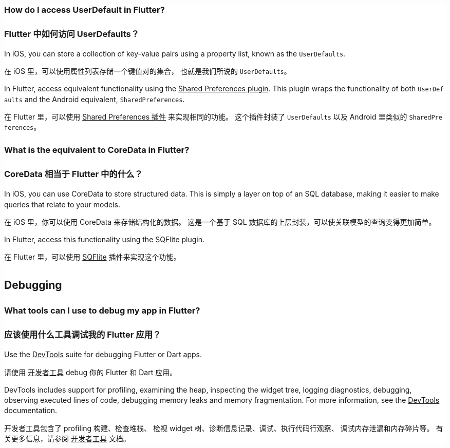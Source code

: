 ### How do I access UserDefault in Flutter?

### Flutter 中如何访问 UserDefaults？

In iOS, you can store a collection of key-value pairs
using a property list, known as the `UserDefaults`.

在 iOS 里，可以使用属性列表存储一个键值对的集合，
也就是我们所说的 `UserDefaults`。

In Flutter, access equivalent functionality
using the [Shared Preferences plugin][].
This plugin wraps the functionality of both
`UserDefaults` and the Android equivalent, `SharedPreferences`.

在 Flutter 里，可以使用
[Shared Preferences 插件][Shared Preferences plugin]
来实现相同的功能。
这个插件封装了 `UserDefaults`
以及 Android 里类似的 `SharedPreferences`。

### What is the equivalent to CoreData in Flutter?

### CoreData 相当于 Flutter 中的什么？

In iOS, you can use CoreData to store structured data. This is simply a
layer on top of an SQL database, making it easier to make queries that
relate to your models.

在 iOS 里，你可以使用 CoreData 来存储结构化的数据。
这是一个基于 SQL 数据库的上层封装，可以使关联模型的查询变得更加简单。

In Flutter, access this functionality using the [SQFlite][] plugin.

在 Flutter 里，可以使用 [SQFlite][] 插件来实现这个功能。

## Debugging

### What tools can I use to debug my app in Flutter?

### 应该使用什么工具调试我的 Flutter 应用？

Use the [DevTools][] suite for debugging Flutter or Dart apps.

请使用 [开发者工具][DevTools] debug 你的 Flutter 和 Dart 应用。

DevTools includes support for profiling, examining the heap,
inspecting the widget tree, logging diagnostics,
debugging, observing executed lines of code,
debugging memory leaks and memory fragmentation.
For more information, see the [DevTools][] documentation.

开发者工具包含了 profiling 构建、检查堆栈、
检视 widget 树、诊断信息记录、调试、执行代码行观察、
调试内存泄漏和内存碎片等。
有关更多信息，请参阅 [开发者工具][DevTools] 文档。


[StackOverflow]: {{site.so}}/questions/46241071/create-signature-area-for-mobile-app-in-dart-flutter
[Add Flutter to existing app]: {{site.url}}/development/add-to-app
[Adding Assets and Images in Flutter]: {{site.url}}/development/ui/assets-and-images
[Animation & Motion widgets]: {{site.url}}/development/ui/widgets/animation
[Animations overview]: {{site.url}}/development/ui/animations
[Animations tutorial]: {{site.url}}/development/ui/animations/tutorial
[Apple's iOS design language]: {{site.apple-dev}}/design/resources
[`AppLifecycleState` documentation]: {{site.api}}/flutter/dart-ui/AppLifecycleState.html
[arb]: {{site.github}}/googlei18n/app-resource-bundle
[`AssetBundle`]: {{site.api}}/flutter/services/AssetBundle-class.html
[`cloud_firestore`]: {{site.pub-pkg}}/cloud_firestore
[composing]: {{site.url}}/resources/architectural-overview#composition
[Cupertino library]: {{site.api}}/flutter/cupertino/cupertino-library.html
[Cupertino widgets]: {{site.url}}/development/ui/widgets/cupertino
[developing packages and plugins]: {{site.url}}/development/packages-and-plugins/developing-packages
[`devicePixelRatio`]: {{site.api}}/flutter/dart-ui/FlutterView/devicePixelRatio.html
[DevTools]: {{site.url}}/development/tools/devtools
[existing plugin]: {{site.pub}}/flutter
[`firebase_admob`]: {{site.pub-pkg}}/firebase_admob
[`firebase_analytics`]: {{site.pub-pkg}}/firebase_analytics
[`firebase_auth`]: {{site.pub-pkg}}/firebase_auth
[`firebase_core`]: {{site.pub-pkg}}/firebase_core
[`firebase_database`]: {{site.pub-pkg}}/firebase_database
[`firebase_messaging`]: {{site.pub-pkg}}/firebase_messaging
[`firebase_storage`]: {{site.pub-pkg}}/firebase_storage
[first party plugins]: {{site.pub}}/flutter/packages?q=firebase
[`flutter_facebook_login`]: {{site.pub-pkg}}/flutter_facebook_login
[Flutter cookbook]: {{site.url}}/cookbook
[Flutter Youtube channel]: {{site.youtube-site}}/flutterdev
[`geolocator`]: {{site.pub-pkg}}/geolocator
[`http` package]: {{site.pub-pkg}}/http
[Human Interface Guidelines]: {{site.apple-dev}}/ios/human-interface-guidelines/overview/themes/
[`camera`]: {{site.pub-pkg}}/camera
[internationalization guide]: {{site.url}}/development/accessibility-and-localization/internationalization
[`intl`]: {{site.pub-pkg}}/intl
[`intl_translation`]: {{site.pub-pkg}}/intl_translation
[Introduction to declarative UI]: {{site.url}}/get-started/flutter-for/declarative
[layout tutorial]: {{site.url}}/development/ui/widgets/layout
[`Localizations`]: {{site.api}}/flutter/widgets/Localizations-class.html
[Material Components]: {{site.material}}/develop/flutter/
[Material Design guidelines]: {{site.material}}/design/
[optimized for all platforms]: {{site.material}}/design/platform-guidance/cross-platform-adaptation.html#cross-platform-guidelines
[Platform adaptations]: {{site.url}}/resources/platform-adaptations
[platform channel]: {{site.url}}/development/platform-integration/platform-channels
[plugins]: {{site.url}}/development/packages-and-plugins/using-packages
[pub.dev]: {{site.pub}}/flutter/packages
[publish it on pub.dev]: {{site.url}}/development/packages-and-plugins/developing-packages#publish
[Retrieve the value of a text field]: {{site.url}}/cookbook/forms/retrieve-input
[Shared Preferences plugin]: {{site.pub-pkg}}/shared_preferences
[SQFlite]: {{site.pub-pkg}}/sqflite
[`TextEditingController`]: {{site.api}}/flutter/widgets/TextEditingController-class.html
[`url_launcher`]: {{site.pub-pkg}}/url_launcher
[widget]: {{site.url}}/resources/architectural-overview#widgets
[widget catalog]: {{site.url}}/development/ui/widgets/layout
[`Window.locale`]: {{site.api}}/flutter/dart-ui/Window/locale.html
[write your own]: {{site.url}}/development/packages-and-plugins/developing-packages
